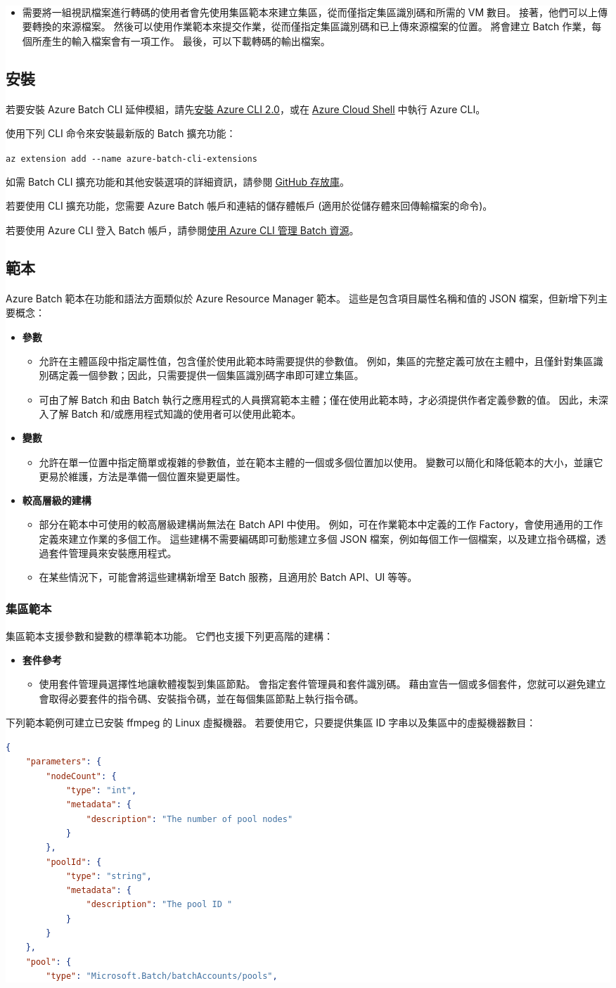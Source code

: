 -   需要將一組視訊檔案進行轉碼的使用者會先使用集區範本來建立集區，從而僅指定集區識別碼和所需的 VM 數目。 接著，他們可以上傳要轉換的來源檔案。 然後可以使用作業範本來提交作業，從而僅指定集區識別碼和已上傳來源檔案的位置。 將會建立 Batch 作業，每個所產生的輸入檔案會有一項工作。 最後，可以下載轉碼的輸出檔案。

## <a name="installation"></a>安裝

若要安裝 Azure Batch CLI 延伸模組，請先[安裝 Azure CLI 2.0](/cli/azure/install-azure-cli)，或在 [Azure Cloud Shell](../cloud-shell/overview.md) 中執行 Azure CLI。

使用下列 CLI 命令來安裝最新版的 Batch 擴充功能：

```azurecli
az extension add --name azure-batch-cli-extensions
```

如需 Batch CLI 擴充功能和其他安裝選項的詳細資訊，請參閱 [GitHub 存放庫](https://github.com/Azure/azure-batch-cli-extensions)。


若要使用 CLI 擴充功能，您需要 Azure Batch 帳戶和連結的儲存體帳戶 (適用於從儲存體來回傳輸檔案的命令)。

若要使用 Azure CLI 登入 Batch 帳戶，請參閱[使用 Azure CLI 管理 Batch 資源](batch-cli-get-started.md)。

## <a name="templates"></a>範本

Azure Batch 範本在功能和語法方面類似於 Azure Resource Manager 範本。 這些是包含項目屬性名稱和值的 JSON 檔案，但新增下列主要概念：

-   **參數**

    -   允許在主體區段中指定屬性值，包含僅於使用此範本時需要提供的參數值。 例如，集區的完整定義可放在主體中，且僅針對集區識別碼定義一個參數；因此，只需要提供一個集區識別碼字串即可建立集區。
        
    -   可由了解 Batch 和由 Batch 執行之應用程式的人員撰寫範本主體；僅在使用此範本時，才必須提供作者定義參數的值。 因此，未深入了解 Batch 和/或應用程式知識的使用者可以使用此範本。

-   **變數**

    -   允許在單一位置中指定簡單或複雜的參數值，並在範本主體的一個或多個位置加以使用。 變數可以簡化和降低範本的大小，並讓它更易於維護，方法是準備一個位置來變更屬性。

-   **較高層級的建構**

    -   部分在範本中可使用的較高層級建構尚無法在 Batch API 中使用。 例如，可在作業範本中定義的工作 Factory，會使用通用的工作定義來建立作業的多個工作。 這些建構不需要編碼即可動態建立多個 JSON 檔案，例如每個工作一個檔案，以及建立指令碼檔，透過套件管理員來安裝應用程式。

    -   在某些情況下，可能會將這些建構新增至 Batch 服務，且適用於 Batch API、UI 等等。

### <a name="pool-templates"></a>集區範本

集區範本支援參數和變數的標準範本功能。 它們也支援下列更高階的建構：

-   **套件參考**

    -   使用套件管理員選擇性地讓軟體複製到集區節點。 會指定套件管理員和套件識別碼。 藉由宣告一個或多個套件，您就可以避免建立會取得必要套件的指令碼、安裝指令碼，並在每個集區節點上執行指令碼。

下列範本範例可建立已安裝 ffmpeg 的 Linux 虛擬機器。 若要使用它，只要提供集區 ID 字串以及集區中的虛擬機器數目：

```json
{
    "parameters": {
        "nodeCount": {
            "type": "int",
            "metadata": {
                "description": "The number of pool nodes"
            }
        },
        "poolId": {
            "type": "string",
            "metadata": {
                "description": "The pool ID "
            }
        }
    },
    "pool": {
        "type": "Microsoft.Batch/batchAccounts/pools",
```
